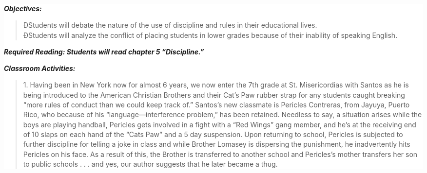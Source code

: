 <i>
<i>
<b>
Objectives:
</b>
</i>
</i>
</b>
<br/>
</p>
<blockquote>
<dl>
<dt>
ÐStudents will debate the nature of the use of discipline and rules in their educational lives.
<dt>
ÐStudents will analyze the conflict of placing students in lower grades because of their inability of speaking English.
</dt>
</dt>
</dl>
</blockquote>
<p>
<b>
<i>
<i>
<b>
Required Reading:
</b>
</i>
Students will read chapter 5 “Discipline.”
</i>
</b>
<br/>
</p>
<p>
<b>
<i>
<i>
<b>
Classroom Activities:
</b>
</i>
</i>
</b>
<br/>
</p>
<blockquote>
<dl>
<dt>
1. Having been in New York now for almost 6 years, we now enter the 7th grade at St. Misericordias with Santos as he is being introduced to the American Christian Brothers and their Cat’s Paw rubber strap for any students caught breaking “more rules of conduct than we could keep track of.” Santos’s new classmate is Pericles Contreras, from Jayuya, Puerto Rico, who because of his “language—interference problem,” has been retained. Needless to say, a situation arises while the boys are playing handball, Pericles gets involved in a fight with a “Red Wings” gang member, and he’s at the receiving end of 10 slaps on each hand of the “Cats Paw” and a 5 day suspension. Upon returning to school, Pericles is subjected to further discipline for telling a joke in class and while Brother Lomasey is dispersing the punishment, he inadvertently hits Pericles on his face. As a result of this, the Brother is transferred to another school and Pericles’s mother transfers her son to public schools . . . and yes, our author suggests that he later became a thug.
<dt>